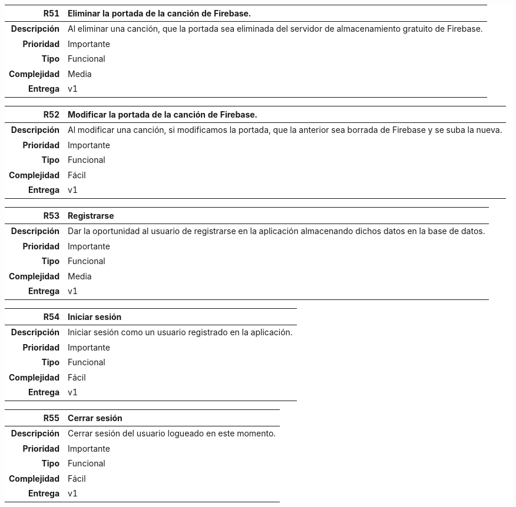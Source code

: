 
| **R51**     | **Eliminar la portada de la canción de Firebase.**         |
| --------------: | :------------------- |
| **Descripción** | Al eliminar una canción, que la portada sea eliminada del servidor de almacenamiento gratuito de Firebase.             |
| **Prioridad**   | Importante           |
| **Tipo**        | Funcional                |
| **Complejidad** | Media         |
| **Entrega**     | v1             |


| **R52**     | **Modificar la portada de la canción de Firebase.**         |
| --------------: | :------------------- |
| **Descripción** | Al modificar una canción, si modificamos la portada, que la anterior sea borrada de Firebase y se suba la nueva.             |
| **Prioridad**   | Importante           |
| **Tipo**        | Funcional                |
| **Complejidad** | Fácil         |
| **Entrega**     | v1             |


| **R53**     | **Registrarse**         |
| --------------: | :------------------- |
| **Descripción** | Dar la oportunidad al usuario de registrarse en la aplicación almacenando dichos datos en la base de datos.             |
| **Prioridad**   | Importante           |
| **Tipo**        | Funcional                |
| **Complejidad** | Media         |
| **Entrega**     | v1             |


| **R54**     | **Iniciar sesión**         |
| --------------: | :------------------- |
| **Descripción** | Iniciar sesión como un usuario registrado en la aplicación.             |
| **Prioridad**   | Importante           |
| **Tipo**        | Funcional                |
| **Complejidad** | Fácil         |
| **Entrega**     | v1             |


| **R55**     | **Cerrar sesión**         |
| --------------: | :------------------- |
| **Descripción** | Cerrar sesión del usuario logueado en este momento.             |
| **Prioridad**   | Importante           |
| **Tipo**        | Funcional                |
| **Complejidad** | Fácil         |
| **Entrega**     | v1             |
